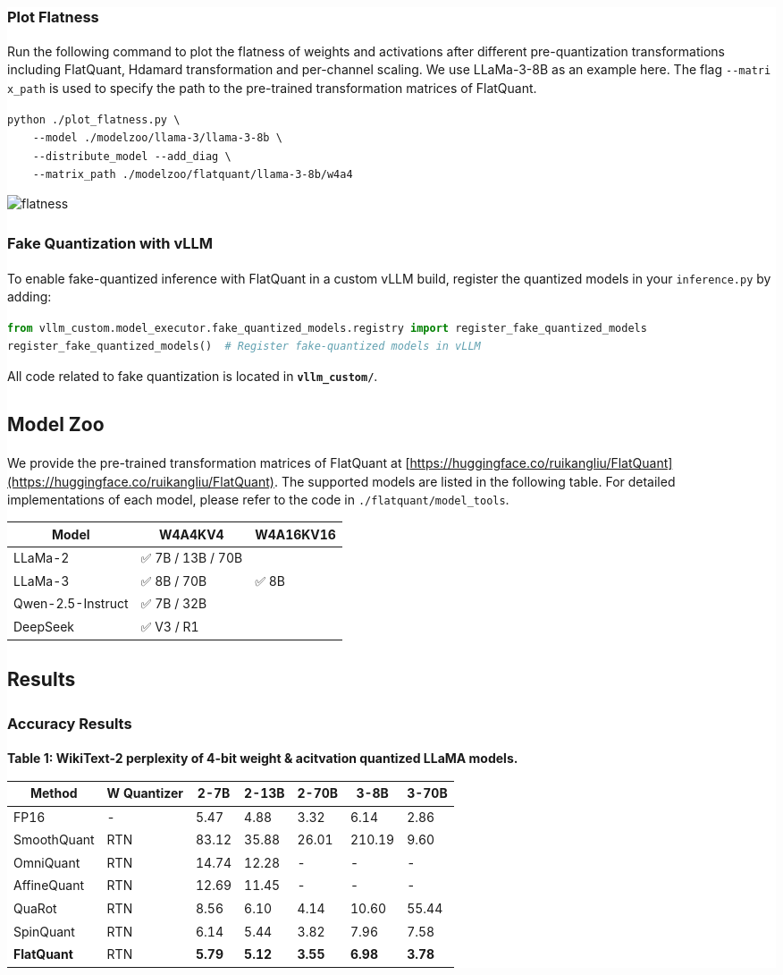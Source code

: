 ### Plot Flatness

Run the following command to plot the flatness of weights and activations after different pre-quantization transformations including FlatQuant, Hdamard transformation and per-channel scaling. We use LLaMa-3-8B as an example here. The flag `--matrix_path` is used to specify the path to the pre-trained transformation matrices of FlatQuant.

```
python ./plot_flatness.py \
    --model ./modelzoo/llama-3/llama-3-8b \
    --distribute_model --add_diag \
    --matrix_path ./modelzoo/flatquant/llama-3-8b/w4a4
```

![flatness](figures/flatness.jpg)

### Fake Quantization with vLLM

To enable fake-quantized inference with FlatQuant in a custom vLLM build, register the quantized models in your `inference.py` by adding:

```python
from vllm_custom.model_executor.fake_quantized_models.registry import register_fake_quantized_models
register_fake_quantized_models()  # Register fake-quantized models in vLLM
```

All code related to fake quantization is located in **`vllm_custom/`**.

## Model Zoo

We provide the pre-trained transformation matrices of FlatQuant at [https://huggingface.co/ruikangliu/FlatQuant](https://huggingface.co/ruikangliu/FlatQuant). The supported models are listed in the following table. For detailed implementations of each model, please refer to the code in `./flatquant/model_tools`.

| Model             | W4A4KV4          | W4A16KV16 |
| ----------------- | ---------------- | --------- |
| LLaMa-2           | ✅ 7B / 13B / 70B |           |
| LLaMa-3           | ✅ 8B / 70B       | ✅ 8B      |
| Qwen-2.5-Instruct | ✅ 7B / 32B       |           |
| DeepSeek          | ✅ V3 / R1        |           |

## Results

### Accuracy Results

**Table 1: WikiText-2 perplexity of 4-bit weight & acitvation quantized LLaMA models.**

| **Method**    | **W Quantizer** | **2-7B** | **2-13B** | **2-70B** | **3-8B** | **3-70B** |
| ------------- | --------------- | -------- | --------- | --------- | -------- | --------- |
| FP16          | -               | 5.47     | 4.88      | 3.32      | 6.14     | 2.86      |
| SmoothQuant   | RTN             | 83.12    | 35.88     | 26.01     | 210.19   | 9.60      |
| OmniQuant     | RTN             | 14.74    | 12.28     | -         | -        | -         |
| AffineQuant   | RTN             | 12.69    | 11.45     | -         | -        | -         |
| QuaRot        | RTN             | 8.56     | 6.10      | 4.14      | 10.60    | 55.44     |
| SpinQuant     | RTN             | 6.14     | 5.44      | 3.82      | 7.96     | 7.58      |
| **FlatQuant** | RTN             | **5.79** | **5.12**  | **3.55**  | **6.98** | **3.78**  |